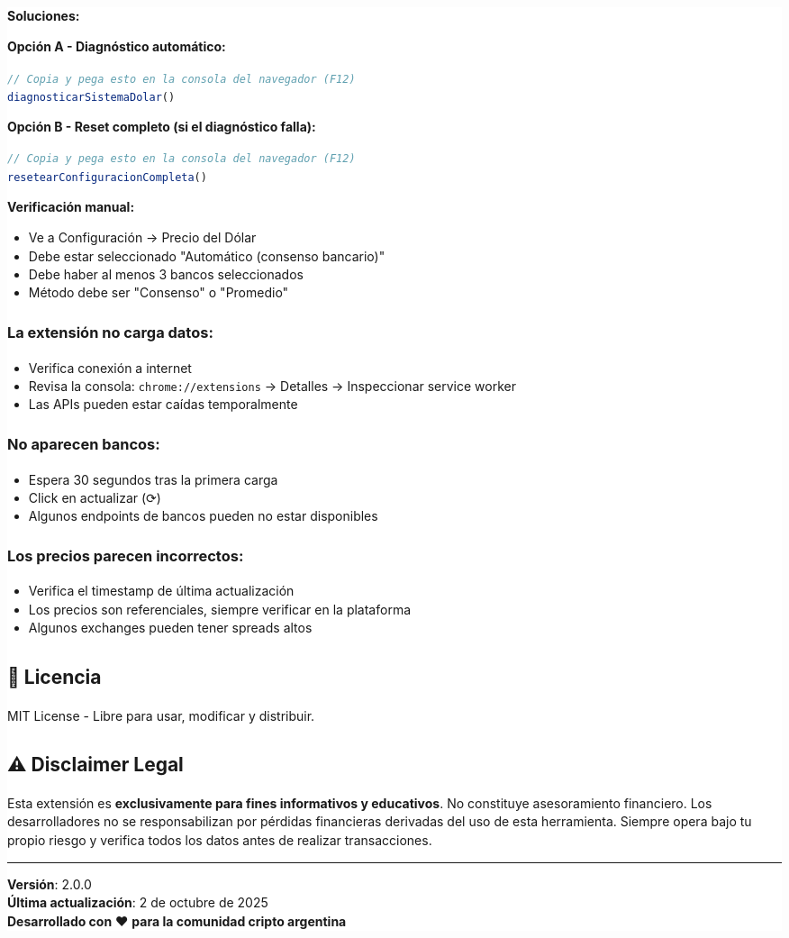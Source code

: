 **Soluciones:**

**Opción A - Diagnóstico automático:**
```javascript
// Copia y pega esto en la consola del navegador (F12)
diagnosticarSistemaDolar()
```

**Opción B - Reset completo (si el diagnóstico falla):**
```javascript
// Copia y pega esto en la consola del navegador (F12)
resetearConfiguracionCompleta()
```

**Verificación manual:**
- Ve a Configuración → Precio del Dólar
- Debe estar seleccionado "Automático (consenso bancario)"
- Debe haber al menos 3 bancos seleccionados
- Método debe ser "Consenso" o "Promedio"

### La extensión no carga datos:
- Verifica conexión a internet
- Revisa la consola: `chrome://extensions` → Detalles → Inspeccionar service worker
- Las APIs pueden estar caídas temporalmente

### No aparecen bancos:
- Espera 30 segundos tras la primera carga
- Click en actualizar (⟳)
- Algunos endpoints de bancos pueden no estar disponibles

### Los precios parecen incorrectos:
- Verifica el timestamp de última actualización
- Los precios son referenciales, siempre verificar en la plataforma
- Algunos exchanges pueden tener spreads altos

## 📄 Licencia

MIT License - Libre para usar, modificar y distribuir.

## ⚠️ Disclaimer Legal

Esta extensión es **exclusivamente para fines informativos y educativos**. No constituye asesoramiento financiero. Los desarrolladores no se responsabilizan por pérdidas financieras derivadas del uso de esta herramienta. Siempre opera bajo tu propio riesgo y verifica todos los datos antes de realizar transacciones.

---

**Versión**: 2.0.0  
**Última actualización**: 2 de octubre de 2025  
**Desarrollado con** ❤️ **para la comunidad cripto argentina**
